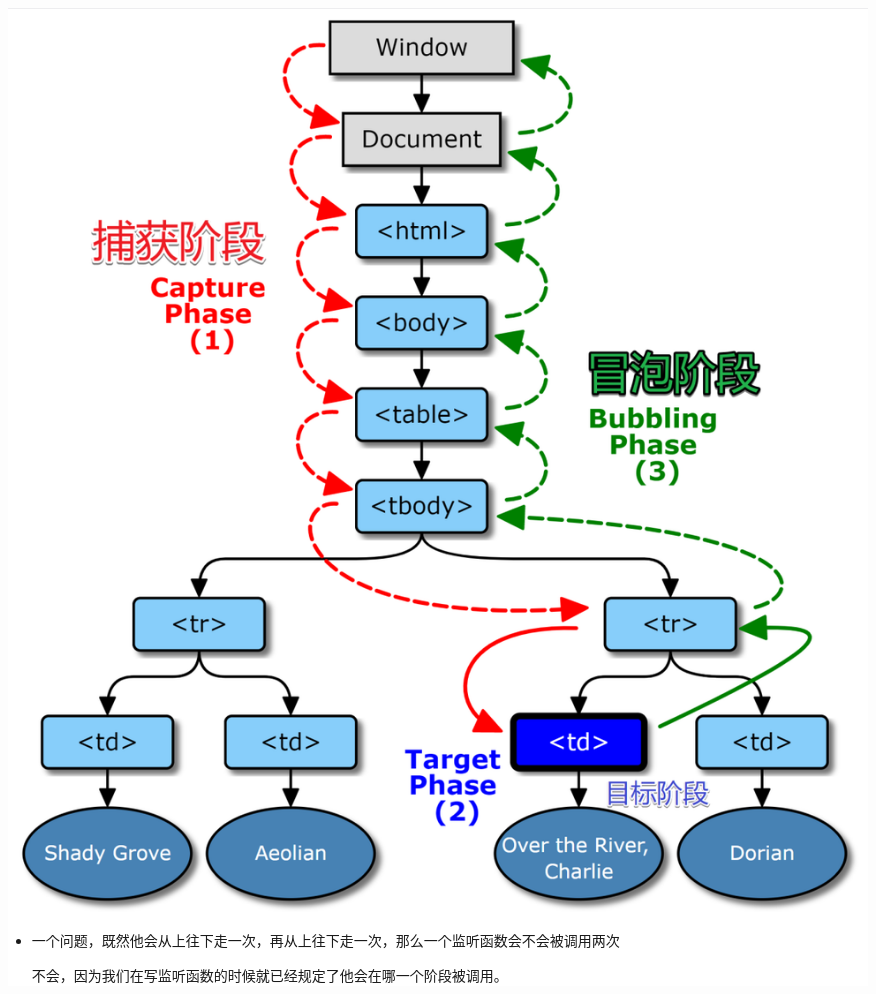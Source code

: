 ![三个阶段](Untitled.assets/三个阶段.png)



* 一个问题，既然他会从上往下走一次，再从上往下走一次，那么一个监听函数会不会被调用两次

  不会，因为我们在写监听函数的时候就已经规定了他会在哪一个阶段被调用。

